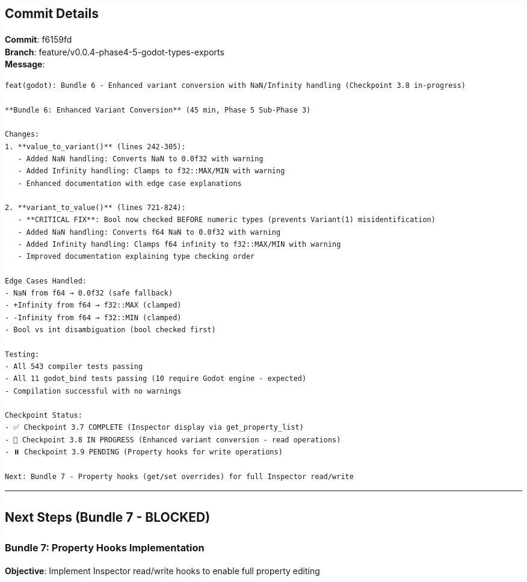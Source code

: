 
## Commit Details

**Commit**: f6159fd  
**Branch**: feature/v0.0.4-phase4-5-godot-types-exports  
**Message**:

```
feat(godot): Bundle 6 - Enhanced variant conversion with NaN/Infinity handling (Checkpoint 3.8 in-progress)

**Bundle 6: Enhanced Variant Conversion** (45 min, Phase 5 Sub-Phase 3)

Changes:
1. **value_to_variant()** (lines 242-305):
   - Added NaN handling: Converts NaN to 0.0f32 with warning
   - Added Infinity handling: Clamps to f32::MAX/MIN with warning
   - Enhanced documentation with edge case explanations

2. **variant_to_value()** (lines 721-824):
   - **CRITICAL FIX**: Bool now checked BEFORE numeric types (prevents Variant(1) misidentification)
   - Added NaN handling: Converts f64 NaN to 0.0f32 with warning
   - Added Infinity handling: Clamps f64 infinity to f32::MAX/MIN with warning
   - Improved documentation explaining type checking order

Edge Cases Handled:
- NaN from f64 → 0.0f32 (safe fallback)
- +Infinity from f64 → f32::MAX (clamped)
- -Infinity from f64 → f32::MIN (clamped)
- Bool vs int disambiguation (bool checked first)

Testing:
- All 543 compiler tests passing
- All 11 godot_bind tests passing (10 require Godot engine - expected)
- Compilation successful with no warnings

Checkpoint Status:
- ✅ Checkpoint 3.7 COMPLETE (Inspector display via get_property_list)
- 🔄 Checkpoint 3.8 IN PROGRESS (Enhanced variant conversion - read operations)
- ⏸️ Checkpoint 3.9 PENDING (Property hooks for write operations)

Next: Bundle 7 - Property hooks (get/set overrides) for full Inspector read/write
```

---

## Next Steps (Bundle 7 - BLOCKED)

### Bundle 7: Property Hooks Implementation

**Objective**: Implement Inspector read/write hooks to enable full property editing
